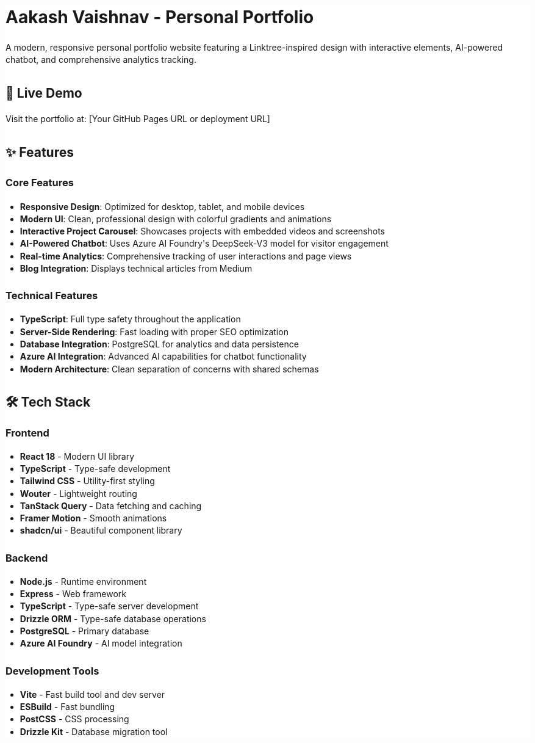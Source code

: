 # Aakash Vaishnav - Personal Portfolio

A modern, responsive personal portfolio website featuring a Linktree-inspired design with interactive elements, AI-powered chatbot, and comprehensive analytics tracking.

## 🚀 Live Demo

Visit the portfolio at: [Your GitHub Pages URL or deployment URL]

## ✨ Features

### Core Features
- **Responsive Design**: Optimized for desktop, tablet, and mobile devices
- **Modern UI**: Clean, professional design with colorful gradients and animations
- **Interactive Project Carousel**: Showcases projects with embedded videos and screenshots
- **AI-Powered Chatbot**: Uses Azure AI Foundry's DeepSeek-V3 model for visitor engagement
- **Real-time Analytics**: Comprehensive tracking of user interactions and page views
- **Blog Integration**: Displays technical articles from Medium

### Technical Features
- **TypeScript**: Full type safety throughout the application
- **Server-Side Rendering**: Fast loading with proper SEO optimization
- **Database Integration**: PostgreSQL for analytics and data persistence
- **Azure AI Integration**: Advanced AI capabilities for chatbot functionality
- **Modern Architecture**: Clean separation of concerns with shared schemas

## 🛠️ Tech Stack

### Frontend
- **React 18** - Modern UI library
- **TypeScript** - Type-safe development
- **Tailwind CSS** - Utility-first styling
- **Wouter** - Lightweight routing
- **TanStack Query** - Data fetching and caching
- **Framer Motion** - Smooth animations
- **shadcn/ui** - Beautiful component library

### Backend
- **Node.js** - Runtime environment
- **Express** - Web framework
- **TypeScript** - Type-safe server development
- **Drizzle ORM** - Type-safe database operations
- **PostgreSQL** - Primary database
- **Azure AI Foundry** - AI model integration

### Development Tools
- **Vite** - Fast build tool and dev server
- **ESBuild** - Fast bundling
- **PostCSS** - CSS processing
- **Drizzle Kit** - Database migration tool
